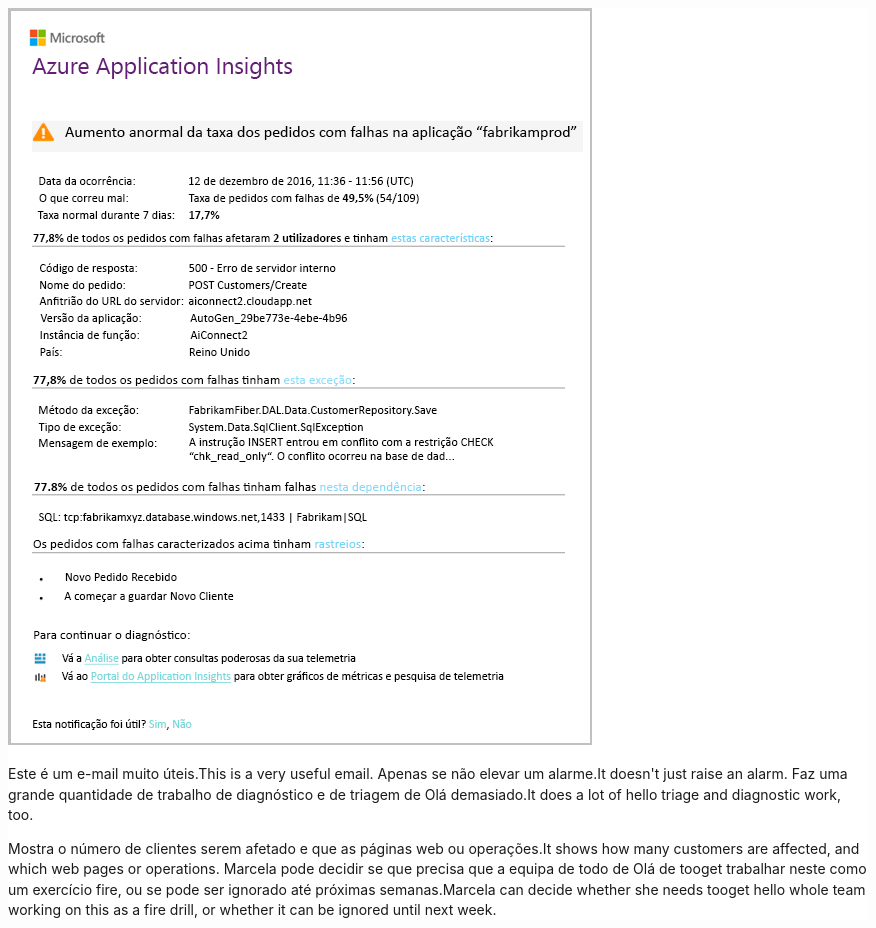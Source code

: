 ![o diagnóstico de e-mail](./media/app-insights-detect-triage-diagnose/21.png)

<span data-ttu-id="96fb8-176">Este é um e-mail muito úteis.</span><span class="sxs-lookup"><span data-stu-id="96fb8-176">This is a very useful email.</span></span> <span data-ttu-id="96fb8-177">Apenas se não elevar um alarme.</span><span class="sxs-lookup"><span data-stu-id="96fb8-177">It doesn't just raise an alarm.</span></span> <span data-ttu-id="96fb8-178">Faz uma grande quantidade de trabalho de diagnóstico e de triagem de Olá demasiado.</span><span class="sxs-lookup"><span data-stu-id="96fb8-178">It does a lot of hello triage and diagnostic work, too.</span></span>

<span data-ttu-id="96fb8-179">Mostra o número de clientes serem afetado e que as páginas web ou operações.</span><span class="sxs-lookup"><span data-stu-id="96fb8-179">It shows how many customers are affected, and which web pages or operations.</span></span> <span data-ttu-id="96fb8-180">Marcela pode decidir se que precisa que a equipa de todo de Olá de tooget trabalhar neste como um exercício fire, ou se pode ser ignorado até próximas semanas.</span><span class="sxs-lookup"><span data-stu-id="96fb8-180">Marcela can decide whether she needs tooget hello whole team working on this as a fire drill, or whether it can be ignored until next week.</span></span>
